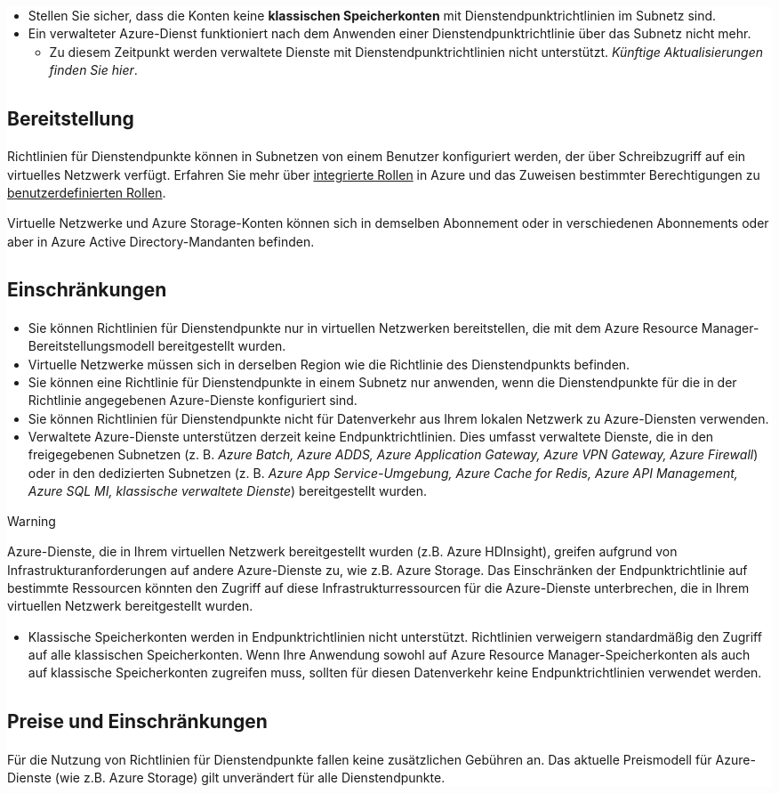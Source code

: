   - Stellen Sie sicher, dass die Konten keine **klassischen Speicherkonten** mit Dienstendpunktrichtlinien im Subnetz sind.
- Ein verwalteter Azure-Dienst funktioniert nach dem Anwenden einer Dienstendpunktrichtlinie über das Subnetz nicht mehr.
  - Zu diesem Zeitpunkt werden verwaltete Dienste mit Dienstendpunktrichtlinien nicht unterstützt. *Künftige Aktualisierungen finden Sie hier*.

## <a name="provisioning"></a>Bereitstellung

Richtlinien für Dienstendpunkte können in Subnetzen von einem Benutzer konfiguriert werden, der über Schreibzugriff auf ein virtuelles Netzwerk verfügt. Erfahren Sie mehr über [integrierte Rollen](../role-based-access-control/built-in-roles.md?toc=%2fazure%2fvirtual-network%2ftoc.json) in Azure und das Zuweisen bestimmter Berechtigungen zu [benutzerdefinierten Rollen](../role-based-access-control/custom-roles.md?toc=%2fazure%2fvirtual-network%2ftoc.json).

Virtuelle Netzwerke und Azure Storage-Konten können sich in demselben Abonnement oder in verschiedenen Abonnements oder aber in Azure Active Directory-Mandanten befinden.

## <a name="limitations"></a>Einschränkungen

- Sie können Richtlinien für Dienstendpunkte nur in virtuellen Netzwerken bereitstellen, die mit dem Azure Resource Manager-Bereitstellungsmodell bereitgestellt wurden.
- Virtuelle Netzwerke müssen sich in derselben Region wie die Richtlinie des Dienstendpunkts befinden.
- Sie können eine Richtlinie für Dienstendpunkte in einem Subnetz nur anwenden, wenn die Dienstendpunkte für die in der Richtlinie angegebenen Azure-Dienste konfiguriert sind.
- Sie können Richtlinien für Dienstendpunkte nicht für Datenverkehr aus Ihrem lokalen Netzwerk zu Azure-Diensten verwenden.
- Verwaltete Azure-Dienste unterstützen derzeit keine Endpunktrichtlinien. Dies umfasst verwaltete Dienste, die in den freigegebenen Subnetzen (z. B. *Azure Batch, Azure ADDS, Azure Application Gateway, Azure VPN Gateway, Azure Firewall*) oder in den dedizierten Subnetzen (z. B. *Azure App Service-Umgebung, Azure Cache for Redis, Azure API Management, Azure SQL MI, klassische verwaltete Dienste*) bereitgestellt wurden.

 > [!WARNING]
 > Azure-Dienste, die in Ihrem virtuellen Netzwerk bereitgestellt wurden (z.B. Azure HDInsight), greifen aufgrund von Infrastrukturanforderungen auf andere Azure-Dienste zu, wie z.B. Azure Storage. Das Einschränken der Endpunktrichtlinie auf bestimmte Ressourcen könnten den Zugriff auf diese Infrastrukturressourcen für die Azure-Dienste unterbrechen, die in Ihrem virtuellen Netzwerk bereitgestellt wurden.

- Klassische Speicherkonten werden in Endpunktrichtlinien nicht unterstützt. Richtlinien verweigern standardmäßig den Zugriff auf alle klassischen Speicherkonten. Wenn Ihre Anwendung sowohl auf Azure Resource Manager-Speicherkonten als auch auf klassische Speicherkonten zugreifen muss, sollten für diesen Datenverkehr keine Endpunktrichtlinien verwendet werden.

## <a name="pricing-and-limits"></a>Preise und Einschränkungen

Für die Nutzung von Richtlinien für Dienstendpunkte fallen keine zusätzlichen Gebühren an. Das aktuelle Preismodell für Azure-Dienste (wie z.B. Azure Storage) gilt unverändert für alle Dienstendpunkte.
